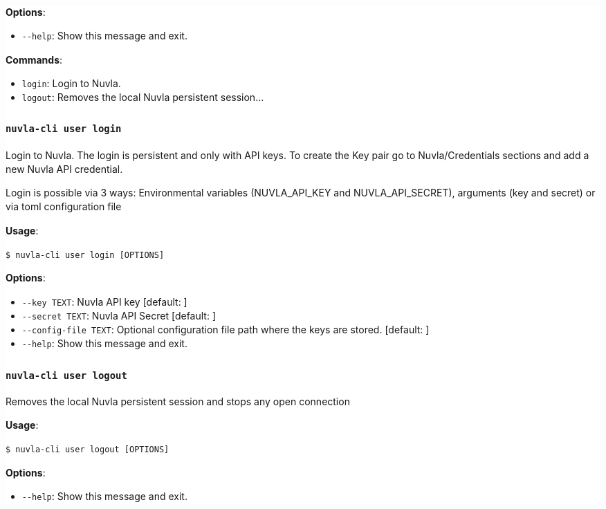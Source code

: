 **Options**:

* `--help`: Show this message and exit.

**Commands**:

* `login`: Login to Nuvla.
* `logout`: Removes the local Nuvla persistent session...

### `nuvla-cli user login`

Login to Nuvla. The login is persistent and only with API keys. To create the Key pair
go to Nuvla/Credentials sections and add a new Nuvla API credential.

Login is possible via 3 ways: Environmental variables (NUVLA_API_KEY and
NUVLA_API_SECRET), arguments (key and secret) or via toml configuration file

**Usage**:

```console
$ nuvla-cli user login [OPTIONS]
```

**Options**:

* `--key TEXT`: Nuvla API key  [default: ]
* `--secret TEXT`: Nuvla API Secret  [default: ]
* `--config-file TEXT`: Optional configuration file path where the keys are stored.  [default: ]
* `--help`: Show this message and exit.

### `nuvla-cli user logout`

Removes the local Nuvla persistent session and stops any open connection

**Usage**:

```console
$ nuvla-cli user logout [OPTIONS]
```

**Options**:

* `--help`: Show this message and exit.
